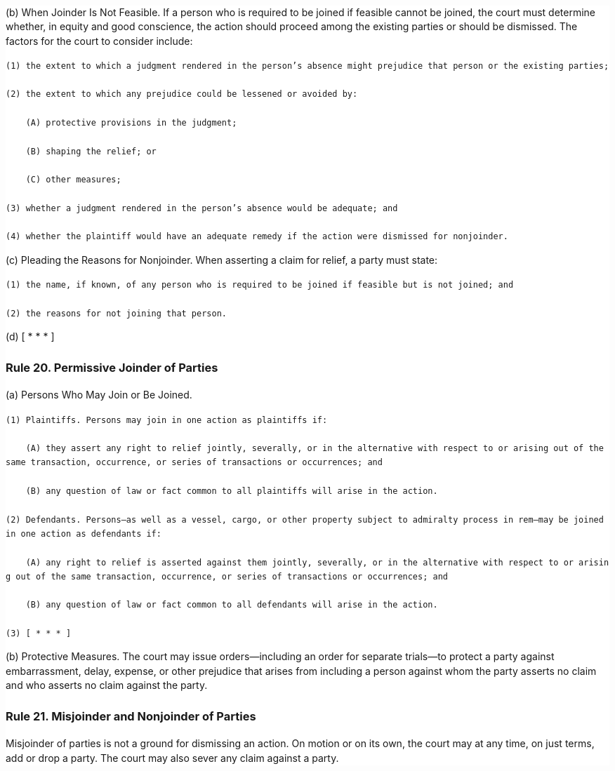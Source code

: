 (b) When Joinder Is Not Feasible. If a person who is required to be joined if feasible cannot be joined, the court must determine whether, in equity and good conscience, the action should proceed among the existing parties or should be dismissed. The factors for the court to consider include:

	(1) the extent to which a judgment rendered in the person’s absence might prejudice that person or the existing parties;

	(2) the extent to which any prejudice could be lessened or avoided by:

		(A) protective provisions in the judgment;

		(B) shaping the relief; or

		(C) other measures;

	(3) whether a judgment rendered in the person’s absence would be adequate; and

	(4) whether the plaintiff would have an adequate remedy if the action were dismissed for nonjoinder. 

(c) Pleading the Reasons for Nonjoinder. When asserting a claim for relief, a party must state:

	(1) the name, if known, of any person who is required to be joined if feasible but is not joined; and

	(2) the reasons for not joining that person. 

(d) [ * * * ]

### Rule 20. Permissive Joinder of Parties

(a) Persons Who May Join or Be Joined. 

	(1) Plaintiffs. Persons may join in one action as plaintiffs if:

		(A) they assert any right to relief jointly, severally, or in the alternative with respect to or arising out of the same transaction, occurrence, or series of transactions or occurrences; and

		(B) any question of law or fact common to all plaintiffs will arise in the action. 

	(2) Defendants. Persons—as well as a vessel, cargo, or other property subject to admiralty process in rem—may be joined in one action as defendants if:

		(A) any right to relief is asserted against them jointly, severally, or in the alternative with respect to or arising out of the same transaction, occurrence, or series of transactions or occurrences; and

		(B) any question of law or fact common to all defendants will arise in the action. 

	(3) [ * * * ]

(b) Protective Measures. The court may issue orders—including an order for separate trials—to protect a party against embarrassment, delay, expense, or other prejudice that arises from including a person against whom the party asserts no claim and who asserts no claim against the party.

### Rule 21. Misjoinder and Nonjoinder of Parties

Misjoinder of parties is not a ground for dismissing an action. On motion or on its own, the court may at any time, on just terms, add or drop a party. The court may also sever any claim against a party. 
